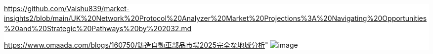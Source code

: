 <a href=https://github.com/Vaishu839/market-insights2/blob/main/UK%20Network%20Protocol%20Analyzer%20Market%20Projections%3A%20Navigating%20Opportunities%20and%20Strategic%20Pathways%20by%202032.md>https://github.com/Vaishu839/market-insights2/blob/main/UK%20Network%20Protocol%20Analyzer%20Market%20Projections%3A%20Navigating%20Opportunities%20and%20Strategic%20Pathways%20by%202032.md</a>

<a href=https://www.omaada.com/blogs/160750/鋳造自動車部品市場2025完全な地域分析>https://www.omaada.com/blogs/160750/鋳造自動車部品市場2025完全な地域分析</a>"
![image](https://github.com/user-attachments/assets/88a77961-7e1d-4649-85f2-363dc40919a4)
